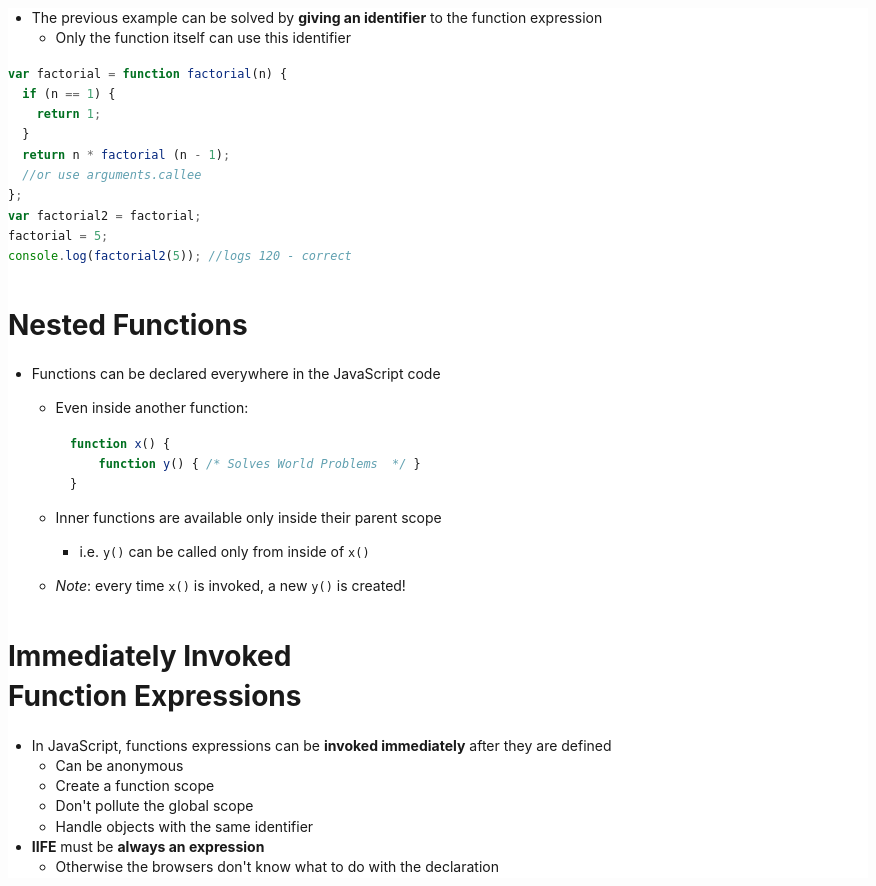 





- The previous example can be solved by **giving an identifier** to the function expression
  - Only the function itself can use this identifier

```js
var factorial = function factorial(n) {
  if (n == 1) {
    return 1;
  }
  return n * factorial (n - 1);
  //or use arguments.callee
};
var factorial2 = factorial;
factorial = 5;
console.log(factorial2(5)); //logs 120 - correct
```








# Nested Functions
- Functions can be declared everywhere in the JavaScript code
  - Even inside another function:

    ```js
      function x() {
          function y() { /* Solves World Problems  */ }
      }
    ```

  - Inner functions are available only inside their parent scope
    - i.e. `y()` can be called only from inside of `x()`
  - _Note_: every time `x()` is invoked, a new `y()` is created!








# Immediately Invoked<br/>Function Expressions
- In JavaScript, functions expressions can be **invoked immediately** after they are defined
  - Can be anonymous
  - Create a function scope
  - Don't pollute the global scope
  - Handle objects with the same identifier
- **IIFE** must be **always an expression**
  - Otherwise the browsers don't know what to do with the declaration


